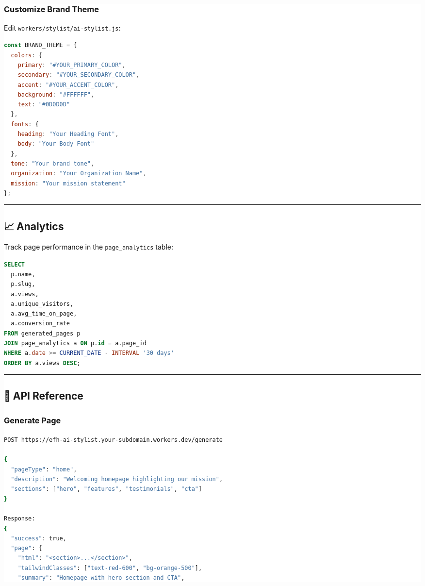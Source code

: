 ### Customize Brand Theme

Edit `workers/stylist/ai-stylist.js`:

```javascript
const BRAND_THEME = {
  colors: {
    primary: "#YOUR_PRIMARY_COLOR",
    secondary: "#YOUR_SECONDARY_COLOR",
    accent: "#YOUR_ACCENT_COLOR",
    background: "#FFFFFF",
    text: "#0D0D0D"
  },
  fonts: {
    heading: "Your Heading Font",
    body: "Your Body Font"
  },
  tone: "Your brand tone",
  organization: "Your Organization Name",
  mission: "Your mission statement"
};
```

---

## 📈 Analytics

Track page performance in the `page_analytics` table:

```sql
SELECT 
  p.name,
  p.slug,
  a.views,
  a.unique_visitors,
  a.avg_time_on_page,
  a.conversion_rate
FROM generated_pages p
JOIN page_analytics a ON p.id = a.page_id
WHERE a.date >= CURRENT_DATE - INTERVAL '30 days'
ORDER BY a.views DESC;
```

---

## 🔧 API Reference

### Generate Page

```bash
POST https://efh-ai-stylist.your-subdomain.workers.dev/generate

{
  "pageType": "home",
  "description": "Welcoming homepage highlighting our mission",
  "sections": ["hero", "features", "testimonials", "cta"]
}

Response:
{
  "success": true,
  "page": {
    "html": "<section>...</section>",
    "tailwindClasses": ["text-red-600", "bg-orange-500"],
    "summary": "Homepage with hero section and CTA",
```